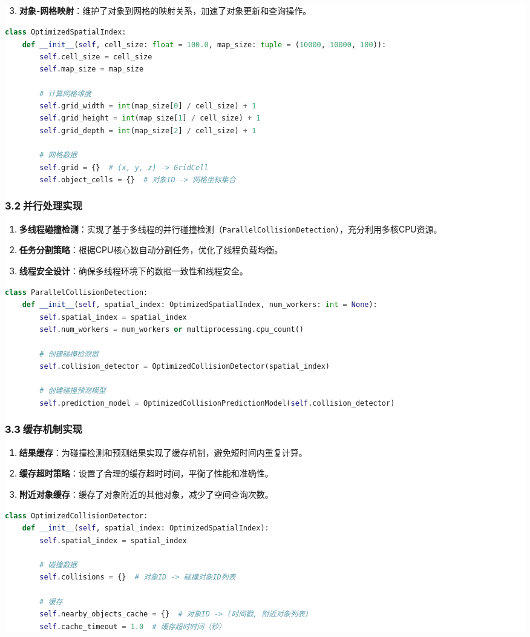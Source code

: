 3. **对象-网格映射**：维护了对象到网格的映射关系，加速了对象更新和查询操作。

```python
class OptimizedSpatialIndex:
    def __init__(self, cell_size: float = 100.0, map_size: tuple = (10000, 10000, 100)):
        self.cell_size = cell_size
        self.map_size = map_size
        
        # 计算网格维度
        self.grid_width = int(map_size[0] / cell_size) + 1
        self.grid_height = int(map_size[1] / cell_size) + 1
        self.grid_depth = int(map_size[2] / cell_size) + 1
        
        # 网格数据
        self.grid = {}  # (x, y, z) -> GridCell
        self.object_cells = {}  # 对象ID -> 网格坐标集合
```

### 3.2 并行处理实现

1. **多线程碰撞检测**：实现了基于多线程的并行碰撞检测（`ParallelCollisionDetection`），充分利用多核CPU资源。

2. **任务分割策略**：根据CPU核心数自动分割任务，优化了线程负载均衡。

3. **线程安全设计**：确保多线程环境下的数据一致性和线程安全。

```python
class ParallelCollisionDetection:
    def __init__(self, spatial_index: OptimizedSpatialIndex, num_workers: int = None):
        self.spatial_index = spatial_index
        self.num_workers = num_workers or multiprocessing.cpu_count()
        
        # 创建碰撞检测器
        self.collision_detector = OptimizedCollisionDetector(spatial_index)
        
        # 创建碰撞预测模型
        self.prediction_model = OptimizedCollisionPredictionModel(self.collision_detector)
```

### 3.3 缓存机制实现

1. **结果缓存**：为碰撞检测和预测结果实现了缓存机制，避免短时间内重复计算。

2. **缓存超时策略**：设置了合理的缓存超时时间，平衡了性能和准确性。

3. **附近对象缓存**：缓存了对象附近的其他对象，减少了空间查询次数。

```python
class OptimizedCollisionDetector:
    def __init__(self, spatial_index: OptimizedSpatialIndex):
        self.spatial_index = spatial_index
        
        # 碰撞数据
        self.collisions = {}  # 对象ID -> 碰撞对象ID列表
        
        # 缓存
        self.nearby_objects_cache = {}  # 对象ID -> (时间戳, 附近对象列表)
        self.cache_timeout = 1.0  # 缓存超时时间（秒）
```
